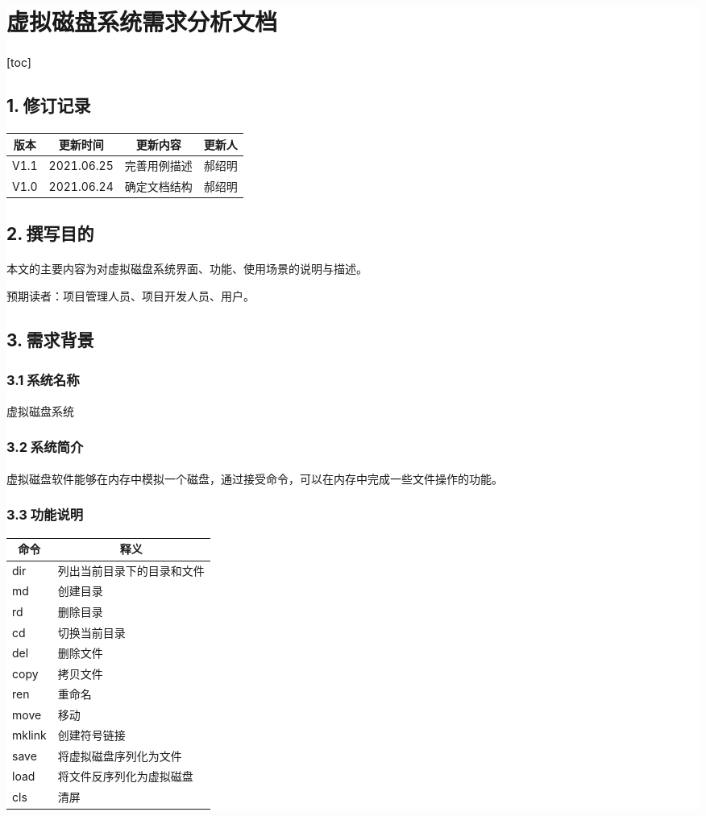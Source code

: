 # 虚拟磁盘系统需求分析文档

[toc]

## 1. 修订记录

| 版本 | 更新时间   | 更新内容     | 更新人 |
| ---- | ---------- | ------------ | ------ |
| V1.1 | 2021.06.25 | 完善用例描述 | 郝绍明 |
| V1.0 | 2021.06.24 | 确定文档结构 | 郝绍明 |



## 2. 撰写目的

本文的主要内容为对虚拟磁盘系统界面、功能、使用场景的说明与描述。

预期读者：项目管理人员、项目开发人员、用户。



## 3. 需求背景

### 3.1 系统名称

虚拟磁盘系统

### 3.2 系统简介

虚拟磁盘软件能够在内存中模拟一个磁盘，通过接受命令，可以在内存中完成一些文件操作的功能。

### 3.3 功能说明

| 命令   | 释义                       |
| ------ | -------------------------- |
| dir    | 列出当前目录下的目录和文件 |
| md     | 创建目录                   |
| rd     | 删除目录                   |
| cd     | 切换当前目录               |
| del    | 删除文件                   |
| copy   | 拷贝文件                   |
| ren    | 重命名                     |
| move   | 移动                       |
| mklink | 创建符号链接               |
| save   | 将虚拟磁盘序列化为文件     |
| load   | 将文件反序列化为虚拟磁盘   |
| cls    | 清屏                       |
